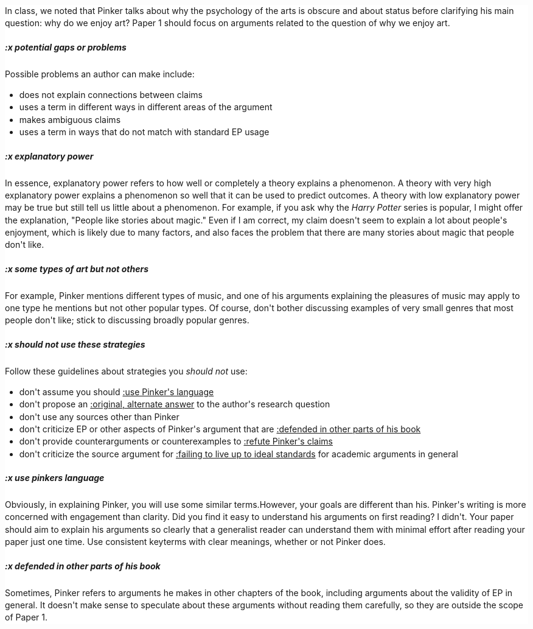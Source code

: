 In class, we noted that Pinker talks about why the psychology of the arts is obscure and about status before clarifying his main question: why do we enjoy art? Paper 1 should focus on arguments related to the question of why we enjoy art.

##### :x potential gaps or problems

Possible problems an author can make include:

- does not explain connections between claims
- uses a term in different ways in different areas of the argument
- makes ambiguous claims
- uses a term in ways that do not match with standard EP usage

##### :x explanatory power

In essence, explanatory power refers to how well or completely a theory explains a phenomenon. A theory with very high explanatory power explains a phenomenon so well that it can be used to predict outcomes. A theory with low explanatory power may be true but still tell us little about a phenomenon. For example, if you ask why the _Harry Potter_ series is popular, I might offer the explanation, "People like stories about magic." Even if I am correct, my claim doesn't seem to explain a lot about people's enjoyment, which is likely due to many factors, and also faces the problem that there are many stories about magic that people don't like.

##### :x some types of art but not others

For example, Pinker mentions different types of music, and one of his arguments explaining the pleasures of music may apply to one type he mentions but not other popular types. Of course, don't bother discussing examples of very small genres that most people don't like; stick to discussing broadly popular genres.

##### :x should not use these strategies

Follow these guidelines about strategies you _should not_ use:

- don't assume you should [:use Pinker's language](#x-use-pinkers-language)
- don't propose an [:original, alternate answer](#x-original-alternate-answer) to the author's research question
- don't use any sources other than Pinker
- don't criticize EP or other aspects of Pinker's argument that are [:defended in other parts of his book](#x-defended-in-other-parts-of-his-book)
- don't provide counterarguments or counterexamples to [:refute Pinker's claims](#x-refute-pinkers-claims)
- don't criticize the source argument for [:failing to live up to ideal standards](#x-failing-to-live-up-to-ideal-standards) for academic arguments in general

##### :x use pinkers language

Obviously, in explaining Pinker, you will use some similar terms.However, your goals are different than his. Pinker's writing is more concerned with engagement than clarity. Did you find it easy to understand his arguments on first reading? I didn't. Your paper should aim to explain his arguments so clearly that a generalist reader can understand them with minimal effort after reading your paper just one time. Use consistent keyterms with clear meanings, whether or not Pinker does.

##### :x defended in other parts of his book

Sometimes, Pinker refers to arguments he makes in other chapters of the book, including arguments about the validity of EP in general. It doesn't make sense to speculate about these arguments without reading them carefully, so they are outside the scope of Paper 1.
